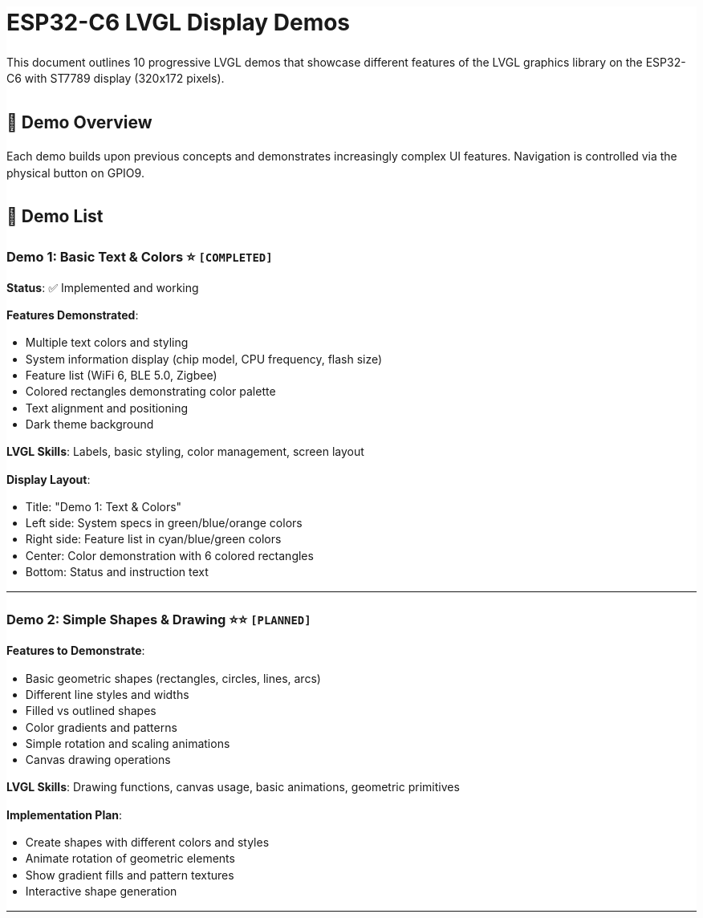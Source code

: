 # ESP32-C6 LVGL Display Demos

This document outlines 10 progressive LVGL demos that showcase different features of the LVGL graphics library on the ESP32-C6 with ST7789 display (320x172 pixels).

## 🎯 Demo Overview

Each demo builds upon previous concepts and demonstrates increasingly complex UI features. Navigation is controlled via the physical button on GPIO9.

## 📱 Demo List

### **Demo 1: Basic Text & Colors** ⭐ `[COMPLETED]`
**Status**: ✅ Implemented and working

**Features Demonstrated**:
- Multiple text colors and styling
- System information display (chip model, CPU frequency, flash size)
- Feature list (WiFi 6, BLE 5.0, Zigbee)
- Colored rectangles demonstrating color palette
- Text alignment and positioning
- Dark theme background

**LVGL Skills**: Labels, basic styling, color management, screen layout

**Display Layout**:
- Title: "Demo 1: Text & Colors"
- Left side: System specs in green/blue/orange colors
- Right side: Feature list in cyan/blue/green colors
- Center: Color demonstration with 6 colored rectangles
- Bottom: Status and instruction text

---

### **Demo 2: Simple Shapes & Drawing** ⭐⭐ `[PLANNED]`

**Features to Demonstrate**:
- Basic geometric shapes (rectangles, circles, lines, arcs)
- Different line styles and widths
- Filled vs outlined shapes
- Color gradients and patterns
- Simple rotation and scaling animations
- Canvas drawing operations

**LVGL Skills**: Drawing functions, canvas usage, basic animations, geometric primitives

**Implementation Plan**:
- Create shapes with different colors and styles
- Animate rotation of geometric elements
- Show gradient fills and pattern textures
- Interactive shape generation

---